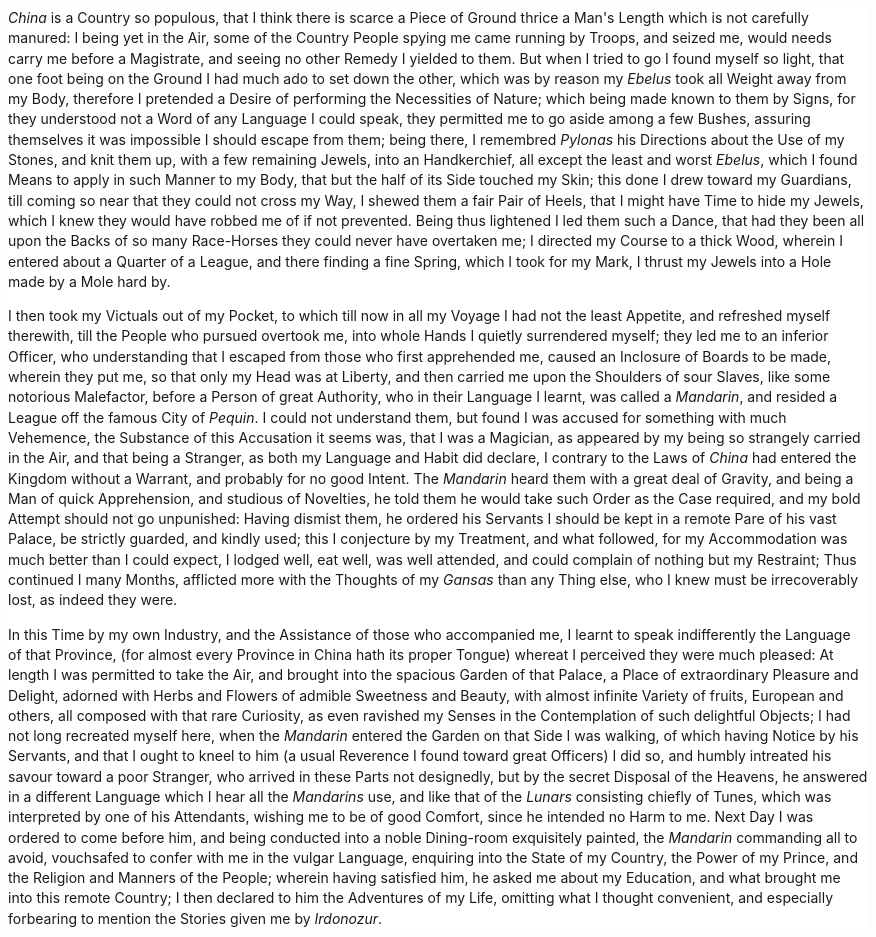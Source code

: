 _China_ is a Country so populous, that I think there is scarce a Piece of Ground thrice a Man's Length which is not carefully manured: I being yet in the Air, some of the Country People spying me came running by Troops, and seized me, would needs carry me before a Magistrate, and seeing no other Remedy I yielded to them. But when I tried to go I found myself so light, that one foot being on the Ground I had much ado to set down the other, which was by reason my _Ebelus_ took all Weight away from my Body, therefore I pretended a Desire of performing the Necessities of Nature; which being made known to them by Signs, for they understood not a Word of any Language I could speak, they permitted me to go aside among a few Bushes, assuring themselves it was impossible I should escape from them; being there, I remembred _Pylonas_ his Directions about the Use of my Stones, and knit them up, with a few remaining Jewels, into an Handkerchief, all except the least and worst _Ebelus_, which I found Means to apply in such Manner to my Body, that but the half of its Side touched my Skin; this done I drew toward my Guardians, till coming so near that they could not cross my Way, I shewed them a fair Pair of Heels, that I might have Time to hide my Jewels, which I knew they would have robbed me of if not prevented. Being thus lightened I led them such a Dance, that had they been all upon the Backs of so many Race-Horses they could never have overtaken me; I directed my Course to a thick Wood, wherein I entered about a Quarter of a League, and there finding a fine Spring, which I took for my Mark, I thrust my Jewels into a Hole made by a Mole hard by.

I then took my Victuals out of my Pocket, to which till now in all my Voyage I had not the least Appetite, and refreshed myself therewith, till the People who pursued overtook me, into whole Hands I quietly surrendered myself; they led me to an inferior Officer, who understanding that I escaped from those who first apprehended me, caused an Inclosure of Boards to be made, wherein they put me, so that only my Head was at Liberty, and then carried me upon the Shoulders of sour Slaves, like some notorious Malefactor, before a Person of great Authority, who in their Language I learnt, was called a _Mandarin_, and resided a League off the famous City of _Pequin_. I could not understand them, but found I was accused for something with much Vehemence, the Substance of this Accusation it seems was, that I was a Magician, as appeared by my being so strangely carried in the Air, and that being a Stranger, as both my Language and Habit did declare, I contrary to the Laws of _China_ had entered the Kingdom without a Warrant, and probably for no good Intent. The _Mandarin_ heard them with a great deal of Gravity, and being a Man of quick Apprehension, and studious of Novelties, he told them he would take such Order as the Case required, and my bold Attempt should not go unpunished: Having dismist them, he ordered his Servants I should be kept in a remote Pare of his vast Palace, be strictly guarded, and kindly used; this I conjecture by my Treatment, and what followed, for my Accommodation was much better than I could expect, I lodged well, eat well, was well attended, and could complain of nothing but my Restraint; Thus continued I many Months, afflicted more with the Thoughts of my _Gansas_ than any Thing else, who I knew must be irrecoverably lost, as indeed they were.

In this Time by my own Industry, and the Assistance of those who accompanied me, I learnt to speak indifferently the Language of that Province, (for almost every Province in China hath its proper Tongue) whereat I perceived they were much pleased: At length I was permitted to take the Air, and brought into the spacious Garden of that Palace, a Place of extraordinary Pleasure and Delight, adorned with Herbs and Flowers of admible Sweetness and Beauty, with almost infinite Variety of fruits, European and others, all composed with that rare Curiosity, as even ravished my Senses in the Contemplation of such delightful Objects; I had not long recreated myself here, when the _Mandarin_ entered the Garden on that Side I was walking, of which having Notice by his Servants, and that I ought to kneel to him (a usual Reverence I found toward great Officers) I did so, and humbly intreated his savour toward a poor Stranger, who arrived in these Parts not designedly, but by the secret Disposal of the Heavens, he answered in a different Language which I hear all the _Mandarins_ use, and like that of the _Lunars_ consisting chiefly of Tunes, which was interpreted by one of his Attendants, wishing me to be of good Comfort, since he intended no Harm to me. Next Day I was ordered to come before him, and being conducted into a noble Dining-room exquisitely painted, the _Mandarin_ commanding all to avoid, vouchsafed to confer with me in the vulgar Language, enquiring into the State of my Country, the Power of my Prince, and the Religion and Manners of the People; wherein having satisfied him, he asked me about my Education, and what brought me into this remote Country; I then declared to him the Adventures of my Life, omitting what I thought convenient, and especially forbearing to mention the Stories given me by _Irdonozur_.

